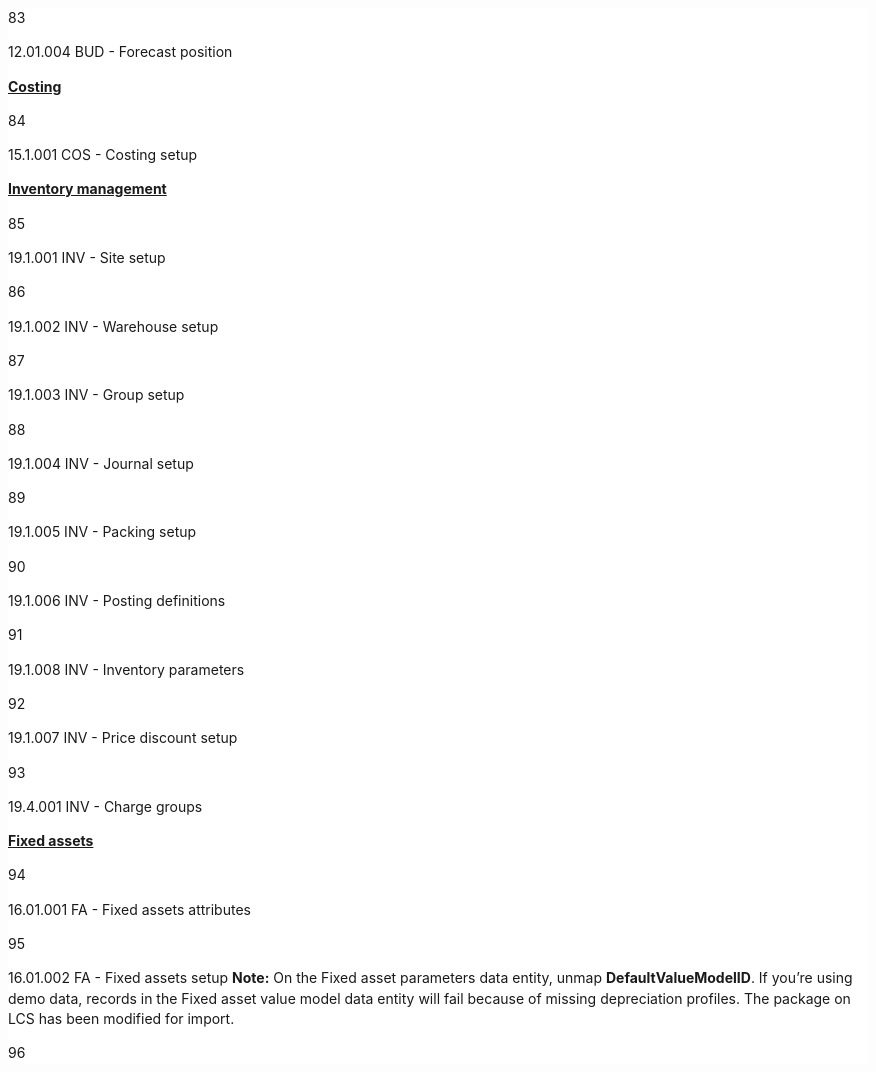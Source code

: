 83

12.01.004 BUD - Forecast position

**[Costing](https://docs.microsoft.com/en-us/dynamics365/operations/manufacturing/cost-management/data-entities-costing)**

84

15.1.001 COS - Costing setup

**[Inventory management](https://docs.microsoft.com/en-us/dynamics365/operations/dev-itpro/data-entities/data-entities-inventory-management)**

85

19.1.001 INV - Site setup

86

19.1.002 INV - Warehouse setup

87

19.1.003 INV - Group setup

88

19.1.004 INV - Journal setup

89

19.1.005 INV - Packing setup

90

19.1.006 INV - Posting definitions

91

19.1.008 INV - Inventory parameters

92

19.1.007 INV - Price discount setup

93

19.4.001 INV - Charge groups

**[Fixed assets](https://docs.microsoft.com/en-us/dynamics365/operations/dev-itpro/data-entities/data-entities-fixed-assets)**

94

16.01.001 FA - Fixed assets attributes

95

16.01.002 FA - Fixed assets setup **Note:** On the Fixed asset parameters data entity, unmap **DefaultValueModelID**. If you’re using demo data, records in the Fixed asset value model data entity will fail because of missing depreciation profiles. The package on LCS has been modified for import.

96
